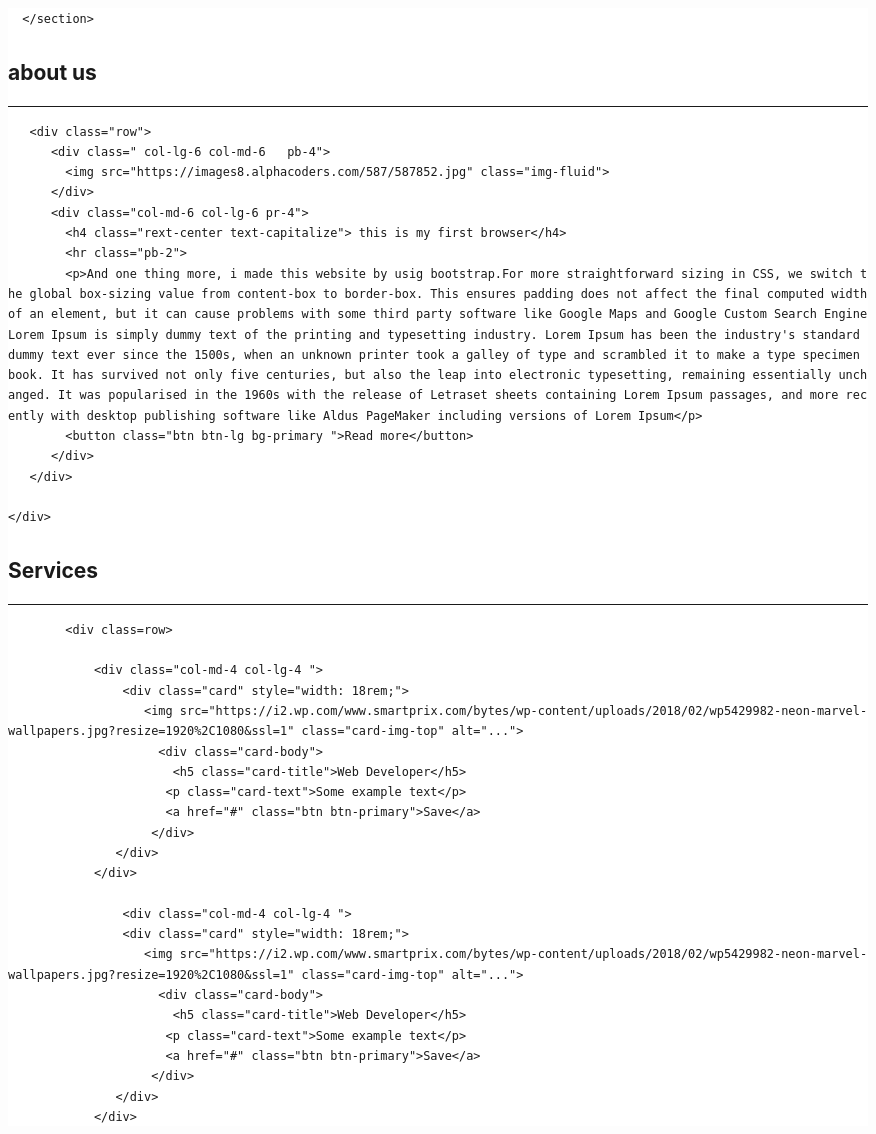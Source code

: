       </section>


<section>
	<div class="container-fluid">
		<h1 class="text-center text-capitalize pt-5">about us</h1>
		<hr class="w-25 pb-5">

       <div class="row">
       	  <div class=" col-lg-6 col-md-6   pb-4">
       	  	<img src="https://images8.alphacoders.com/587/587852.jpg" class="img-fluid">
       	  </div>
       	  <div class="col-md-6 col-lg-6 pr-4">
       	  	<h4 class="rext-center text-capitalize"> this is my first browser</h4>
       	  	<hr class="pb-2">
       	  	<p>And one thing more, i made this website by usig bootstrap.For more straightforward sizing in CSS, we switch the global box-sizing value from content-box to border-box. This ensures padding does not affect the final computed width of an element, but it can cause problems with some third party software like Google Maps and Google Custom Search EngineLorem Ipsum is simply dummy text of the printing and typesetting industry. Lorem Ipsum has been the industry's standard dummy text ever since the 1500s, when an unknown printer took a galley of type and scrambled it to make a type specimen book. It has survived not only five centuries, but also the leap into electronic typesetting, remaining essentially unchanged. It was popularised in the 1960s with the release of Letraset sheets containing Lorem Ipsum passages, and more recently with desktop publishing software like Aldus PageMaker including versions of Lorem Ipsum</p>
       	  	<button class="btn btn-lg bg-primary ">Read more</button>
       	  </div>
       </div>

	</div>
</section>

<section>
		<div class="container pb-5">
			<h1 class="text-center pt-5 ">Services</h1>
			<hr class="pt-3 w-25">

			<div class=row>

				<div class="col-md-4 col-lg-4 ">
					<div class="card" style="width: 18rem;">
		               <img src="https://i2.wp.com/www.smartprix.com/bytes/wp-content/uploads/2018/02/wp5429982-neon-marvel-wallpapers.jpg?resize=1920%2C1080&ssl=1" class="card-img-top" alt="...">
		                 <div class="card-body">
		                   <h5 class="card-title">Web Developer</h5>
		                  <p class="card-text">Some example text</p>
		                  <a href="#" class="btn btn-primary">Save</a>
		                </div>
                   </div>
                </div>
                
                	<div class="col-md-4 col-lg-4 ">
					<div class="card" style="width: 18rem;">
		               <img src="https://i2.wp.com/www.smartprix.com/bytes/wp-content/uploads/2018/02/wp5429982-neon-marvel-wallpapers.jpg?resize=1920%2C1080&ssl=1" class="card-img-top" alt="...">
		                 <div class="card-body">
		                   <h5 class="card-title">Web Developer</h5>
		                  <p class="card-text">Some example text</p>
		                  <a href="#" class="btn btn-primary">Save</a>
		                </div>
                   </div>
                </div>
